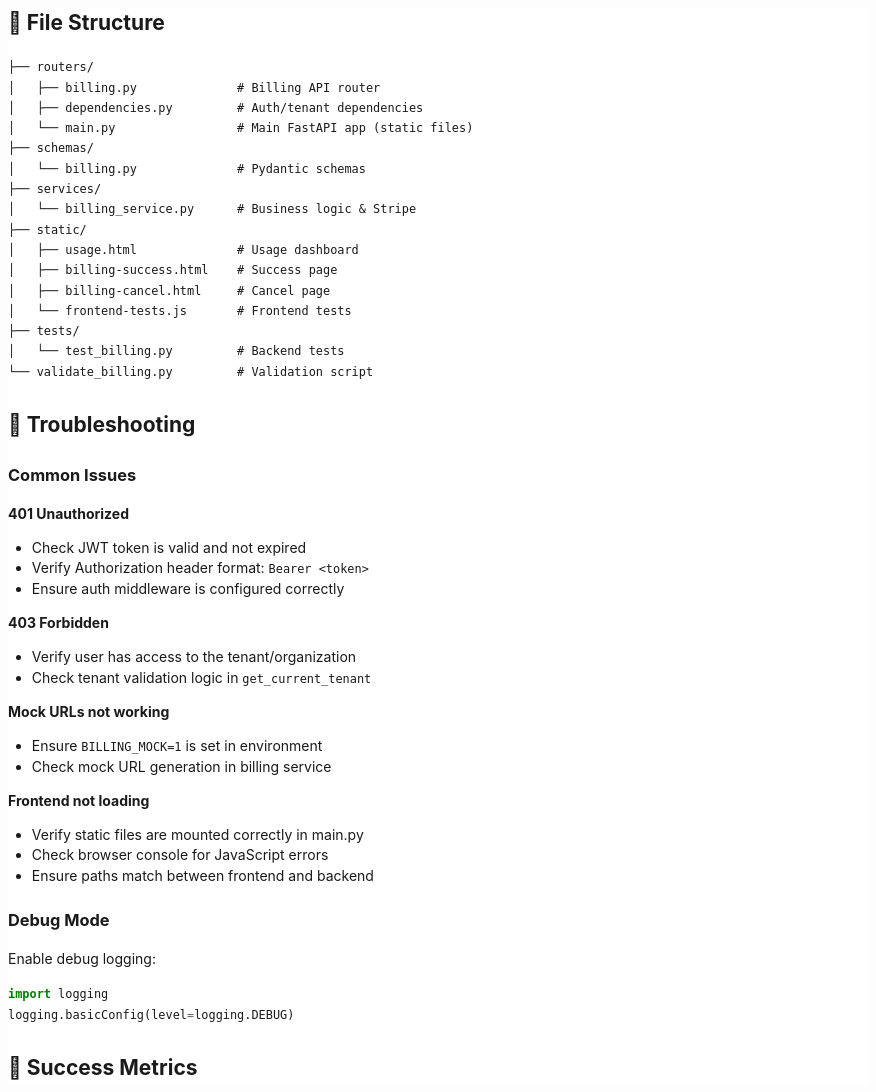 ## 📝 File Structure
```
├── routers/
│   ├── billing.py              # Billing API router
│   ├── dependencies.py         # Auth/tenant dependencies
│   └── main.py                 # Main FastAPI app (static files)
├── schemas/
│   └── billing.py              # Pydantic schemas
├── services/
│   └── billing_service.py      # Business logic & Stripe
├── static/
│   ├── usage.html              # Usage dashboard
│   ├── billing-success.html    # Success page
│   ├── billing-cancel.html     # Cancel page
│   └── frontend-tests.js       # Frontend tests
├── tests/
│   └── test_billing.py         # Backend tests
└── validate_billing.py         # Validation script
```

## 🐛 Troubleshooting

### Common Issues

**401 Unauthorized**
- Check JWT token is valid and not expired
- Verify Authorization header format: `Bearer <token>`
- Ensure auth middleware is configured correctly

**403 Forbidden**
- Verify user has access to the tenant/organization
- Check tenant validation logic in `get_current_tenant`

**Mock URLs not working**
- Ensure `BILLING_MOCK=1` is set in environment
- Check mock URL generation in billing service

**Frontend not loading**
- Verify static files are mounted correctly in main.py
- Check browser console for JavaScript errors
- Ensure paths match between frontend and backend

### Debug Mode
Enable debug logging:
```python
import logging
logging.basicConfig(level=logging.DEBUG)
```

## 🎉 Success Metrics
